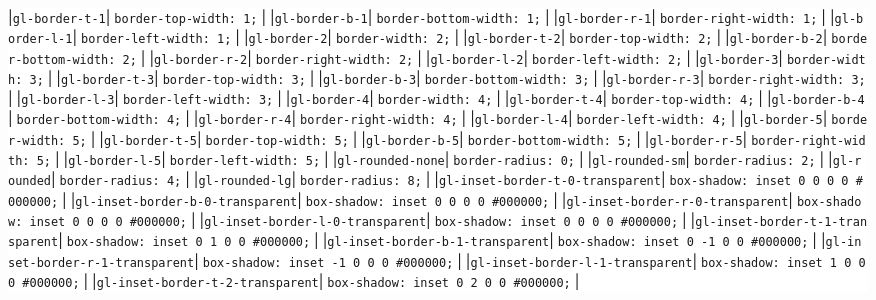 |`gl-border-t-1`| `border-top-width: 1;` |
|`gl-border-b-1`| `border-bottom-width: 1;` |
|`gl-border-r-1`| `border-right-width: 1;` |
|`gl-border-l-1`| `border-left-width: 1;` |
|`gl-border-2`| `border-width: 2;` |
|`gl-border-t-2`| `border-top-width: 2;` |
|`gl-border-b-2`| `border-bottom-width: 2;` |
|`gl-border-r-2`| `border-right-width: 2;` |
|`gl-border-l-2`| `border-left-width: 2;` |
|`gl-border-3`| `border-width: 3;` |
|`gl-border-t-3`| `border-top-width: 3;` |
|`gl-border-b-3`| `border-bottom-width: 3;` |
|`gl-border-r-3`| `border-right-width: 3;` |
|`gl-border-l-3`| `border-left-width: 3;` |
|`gl-border-4`| `border-width: 4;` |
|`gl-border-t-4`| `border-top-width: 4;` |
|`gl-border-b-4`| `border-bottom-width: 4;` |
|`gl-border-r-4`| `border-right-width: 4;` |
|`gl-border-l-4`| `border-left-width: 4;` |
|`gl-border-5`| `border-width: 5;` |
|`gl-border-t-5`| `border-top-width: 5;` |
|`gl-border-b-5`| `border-bottom-width: 5;` |
|`gl-border-r-5`| `border-right-width: 5;` |
|`gl-border-l-5`| `border-left-width: 5;` |
|`gl-rounded-none`| `border-radius: 0;` |
|`gl-rounded-sm`| `border-radius: 2;` |
|`gl-rounded`| `border-radius: 4;` |
|`gl-rounded-lg`| `border-radius: 8;` |
|`gl-inset-border-t-0-transparent`| `box-shadow: inset 0 0 0 0 #000000;` |
|`gl-inset-border-b-0-transparent`| `box-shadow: inset 0 0 0 0 #000000;` |
|`gl-inset-border-r-0-transparent`| `box-shadow: inset 0 0 0 0 #000000;` |
|`gl-inset-border-l-0-transparent`| `box-shadow: inset 0 0 0 0 #000000;` |
|`gl-inset-border-t-1-transparent`| `box-shadow: inset 0 1 0 0 #000000;` |
|`gl-inset-border-b-1-transparent`| `box-shadow: inset 0 -1 0 0 #000000;` |
|`gl-inset-border-r-1-transparent`| `box-shadow: inset -1 0 0 0 #000000;` |
|`gl-inset-border-l-1-transparent`| `box-shadow: inset 1 0 0 0 #000000;` |
|`gl-inset-border-t-2-transparent`| `box-shadow: inset 0 2 0 0 #000000;` |